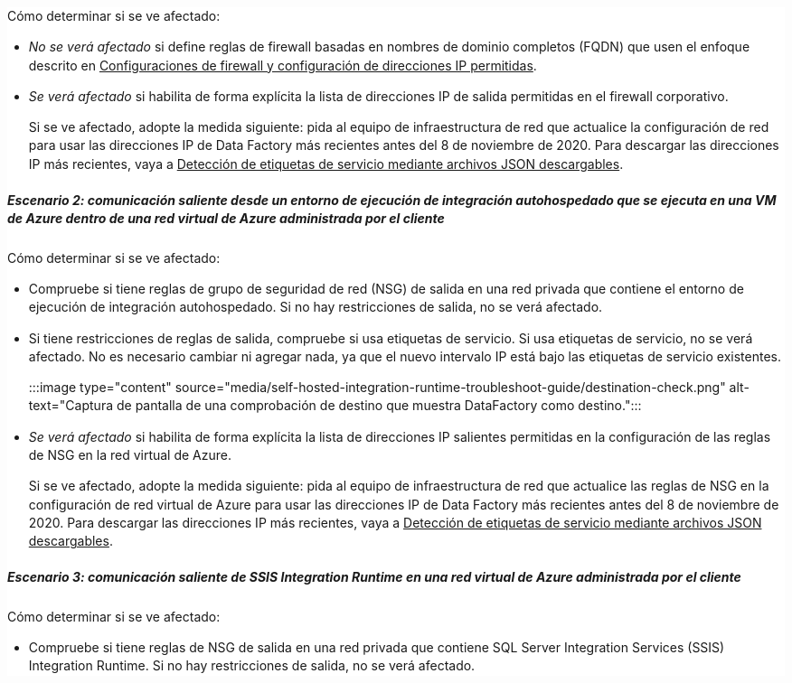 Cómo determinar si se ve afectado:

- *No se verá afectado* si define reglas de firewall basadas en nombres de dominio completos (FQDN) que usen el enfoque descrito en [Configuraciones de firewall y configuración de direcciones IP permitidas](data-movement-security-considerations.md#firewall-configurations-and-allow-list-setting-up-for-ip-addresses).

- *Se verá afectado* si habilita de forma explícita la lista de direcciones IP de salida permitidas en el firewall corporativo.

   Si se ve afectado, adopte la medida siguiente: pida al equipo de infraestructura de red que actualice la configuración de red para usar las direcciones IP de Data Factory más recientes antes del 8 de noviembre de 2020. Para descargar las direcciones IP más recientes, vaya a [Detección de etiquetas de servicio mediante archivos JSON descargables](../virtual-network/service-tags-overview.md#discover-service-tags-by-using-downloadable-json-files).

##### <a name="scenario-2-outbound-communication-from-a-self-hosted-integration-runtime-thats-running-on-an-azure-vm-inside-a-customer-managed-azure-virtual-network"></a>Escenario 2: comunicación saliente desde un entorno de ejecución de integración autohospedado que se ejecuta en una VM de Azure dentro de una red virtual de Azure administrada por el cliente

Cómo determinar si se ve afectado:

- Compruebe si tiene reglas de grupo de seguridad de red (NSG) de salida en una red privada que contiene el entorno de ejecución de integración autohospedado. Si no hay restricciones de salida, no se verá afectado.

- Si tiene restricciones de reglas de salida, compruebe si usa etiquetas de servicio. Si usa etiquetas de servicio, no se verá afectado. No es necesario cambiar ni agregar nada, ya que el nuevo intervalo IP está bajo las etiquetas de servicio existentes. 

  :::image type="content" source="media/self-hosted-integration-runtime-troubleshoot-guide/destination-check.png" alt-text="Captura de pantalla de una comprobación de destino que muestra DataFactory como destino.":::

- *Se verá afectado* si habilita de forma explícita la lista de direcciones IP salientes permitidas en la configuración de las reglas de NSG en la red virtual de Azure.

   Si se ve afectado, adopte la medida siguiente: pida al equipo de infraestructura de red que actualice las reglas de NSG en la configuración de red virtual de Azure para usar las direcciones IP de Data Factory más recientes antes del 8 de noviembre de 2020. Para descargar las direcciones IP más recientes, vaya a [Detección de etiquetas de servicio mediante archivos JSON descargables](../virtual-network/service-tags-overview.md#discover-service-tags-by-using-downloadable-json-files).

##### <a name="scenario-3-outbound-communication-from-ssis-integration-runtime-in-a-customer-managed-azure-virtual-network"></a>Escenario 3: comunicación saliente de SSIS Integration Runtime en una red virtual de Azure administrada por el cliente

Cómo determinar si se ve afectado:

- Compruebe si tiene reglas de NSG de salida en una red privada que contiene SQL Server Integration Services (SSIS) Integration Runtime. Si no hay restricciones de salida, no se verá afectado.
